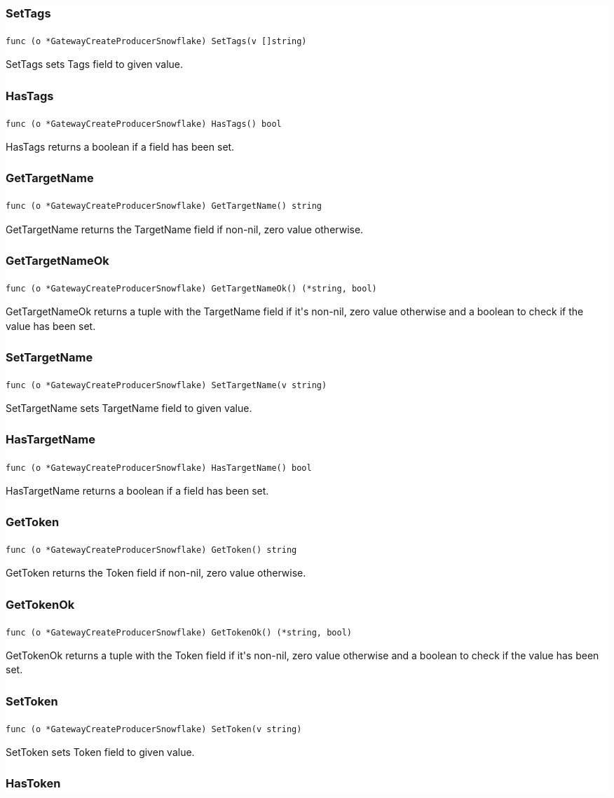 ### SetTags

`func (o *GatewayCreateProducerSnowflake) SetTags(v []string)`

SetTags sets Tags field to given value.

### HasTags

`func (o *GatewayCreateProducerSnowflake) HasTags() bool`

HasTags returns a boolean if a field has been set.

### GetTargetName

`func (o *GatewayCreateProducerSnowflake) GetTargetName() string`

GetTargetName returns the TargetName field if non-nil, zero value otherwise.

### GetTargetNameOk

`func (o *GatewayCreateProducerSnowflake) GetTargetNameOk() (*string, bool)`

GetTargetNameOk returns a tuple with the TargetName field if it's non-nil, zero value otherwise
and a boolean to check if the value has been set.

### SetTargetName

`func (o *GatewayCreateProducerSnowflake) SetTargetName(v string)`

SetTargetName sets TargetName field to given value.

### HasTargetName

`func (o *GatewayCreateProducerSnowflake) HasTargetName() bool`

HasTargetName returns a boolean if a field has been set.

### GetToken

`func (o *GatewayCreateProducerSnowflake) GetToken() string`

GetToken returns the Token field if non-nil, zero value otherwise.

### GetTokenOk

`func (o *GatewayCreateProducerSnowflake) GetTokenOk() (*string, bool)`

GetTokenOk returns a tuple with the Token field if it's non-nil, zero value otherwise
and a boolean to check if the value has been set.

### SetToken

`func (o *GatewayCreateProducerSnowflake) SetToken(v string)`

SetToken sets Token field to given value.

### HasToken
